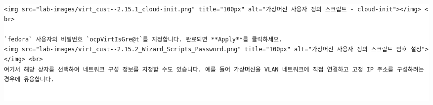     <img src="lab-images/virt_cust--2.15.1_cloud-init.png" title="100px" alt="가상머신 사용자 정의 스크립트 - cloud-init"></img> <br>
    
    `fedora` 사용자의 비밀번호 `ocpVirtIsGre@t`를 지정합니다. 완료되면 **Apply**를 클릭하세요.
    <img src="lab-images/virt_cust--2.15.2_Wizard_Scripts_Password.png" title="100px" alt="가상머신 사용자 정의 스크립트 암호 설정"></img> <br>
    여기서 해당 상자를 선택하여 네트워크 구성 정보를 지정할 수도 있습니다. 예를 들어 가상머신을 VLAN 네트워크에 직접 연결하고 고정 IP 주소를 구성하려는 경우에 유용합니다.
<br>
